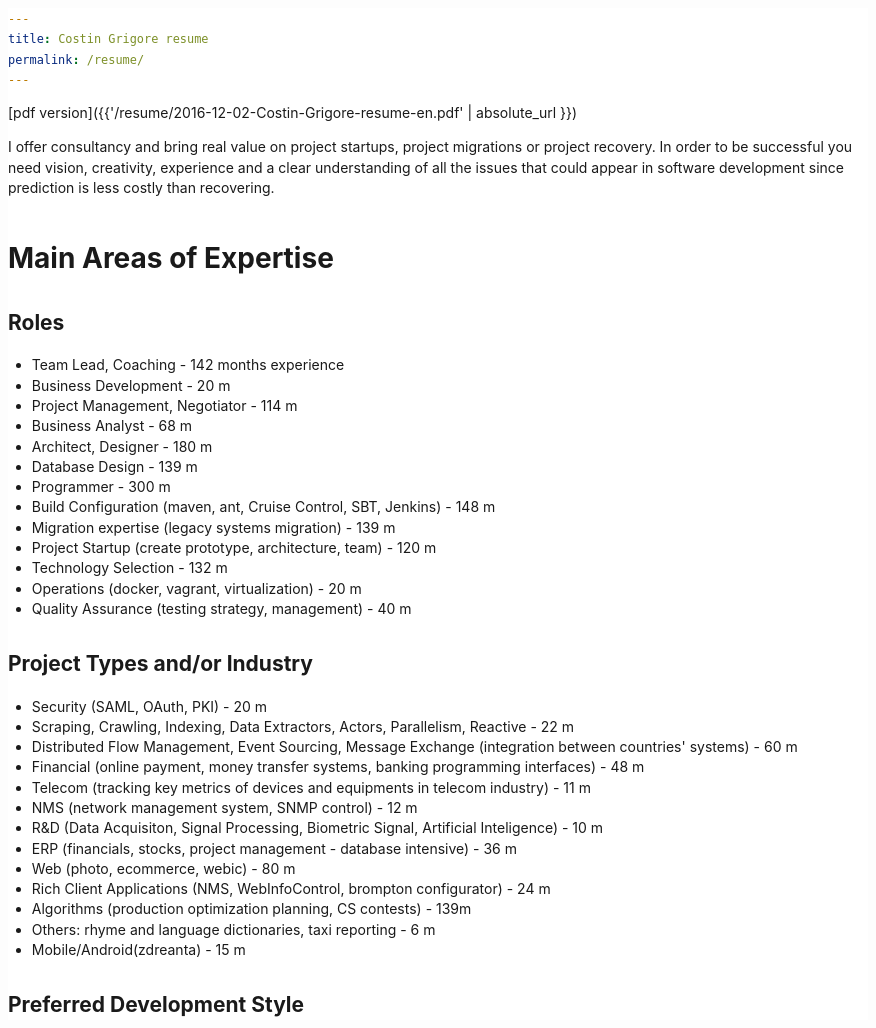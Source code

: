 ```yaml
---
title: Costin Grigore resume
permalink: /resume/
---
```

[pdf version]({{'/resume/2016-12-02-Costin-Grigore-resume-en.pdf' | absolute_url }})

I offer consultancy and bring real value on project startups, project migrations or project recovery. In order to be successful you need vision, creativity, experience and a clear understanding of all the issues that could appear in software development since prediction is less costly than recovering.

# Main Areas of Expertise

## Roles

- Team Lead, Coaching                                                - 142 months experience
- Business Development                                                                - 20 m
- Project Management, Negotiator                                                        - 114 m
- Business Analyst                                                                - 68 m
- Architect, Designer                                                                - 180 m
- Database Design                                                                - 139 m
- Programmer                                                                        - 300 m
- Build Configuration (maven, ant, Cruise Control, SBT, Jenkins)                        - 148 m
- Migration expertise (legacy systems migration)                                         - 139 m
- Project Startup (create prototype, architecture, team)                                - 120 m
- Technology Selection                                                                - 132 m
- Operations (docker, vagrant, virtualization)                                        - 20 m
- Quality Assurance (testing strategy, management)                                - 40 m

## Project Types and/or Industry

- Security (SAML, OAuth, PKI)                                                         - 20 m
- Scraping, Crawling, Indexing, Data Extractors, Actors, Parallelism, Reactive         - 22 m
- Distributed Flow Management, Event Sourcing, Message Exchange (integration between countries&#39; systems)                                                                 - 60 m
- Financial (online payment, money transfer systems, banking programming interfaces) - 48 m
- Telecom (tracking key metrics of devices and equipments in telecom industry)         - 11 m
- NMS (network management system, SNMP control)                                 - 12 m
- R&amp;D (Data Acquisiton, Signal Processing, Biometric Signal, Artificial Inteligence)         - 10 m
- ERP (financials, stocks, project management - database intensive)                 - 36 m
- Web (photo, ecommerce, webic)                                                        - 80 m
- Rich Client Applications (NMS, WebInfoControl, brompton configurator)                 - 24 m
- Algorithms (production optimization planning, CS contests)                         - 139m
- Others: rhyme and language dictionaries, taxi reporting                                - 6 m
- Mobile/Android(zdreanta)                                                         - 15 m

## Preferred Development Style
